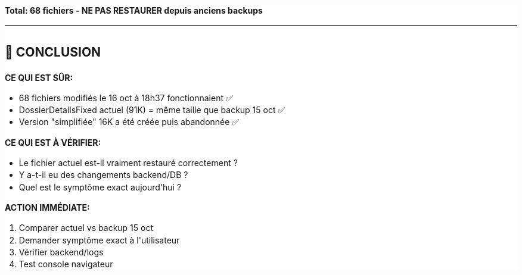 **Total: 68 fichiers - NE PAS RESTAURER depuis anciens backups**

---

## 🎯 CONCLUSION

**CE QUI EST SÛR:**
- 68 fichiers modifiés le 16 oct à 18h37 fonctionnaient ✅
- DossierDetailsFixed actuel (91K) = même taille que backup 15 oct ✅
- Version "simplifiée" 16K a été créée puis abandonnée ✅

**CE QUI EST À VÉRIFIER:**
- Le fichier actuel est-il vraiment restauré correctement ?
- Y a-t-il eu des changements backend/DB ?
- Quel est le symptôme exact aujourd'hui ?

**ACTION IMMÉDIATE:**
1. Comparer actuel vs backup 15 oct
2. Demander symptôme exact à l'utilisateur
3. Vérifier backend/logs
4. Test console navigateur

